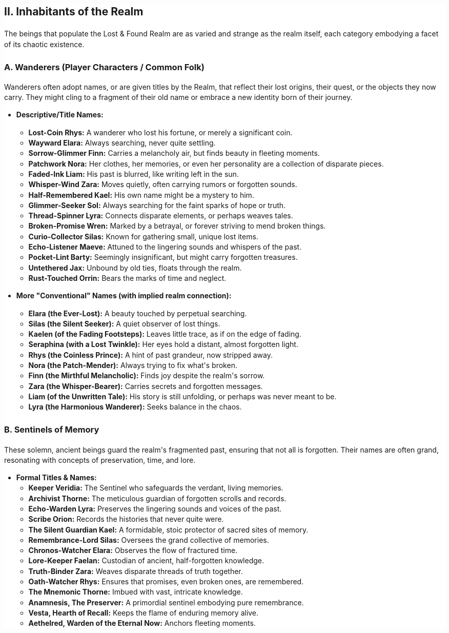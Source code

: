 ## II. Inhabitants of the Realm

The beings that populate the Lost & Found Realm are as varied and strange as the realm itself, each category embodying a facet of its chaotic existence.

### A. Wanderers (Player Characters / Common Folk)

Wanderers often adopt names, or are given titles by the Realm, that reflect their lost origins, their quest, or the objects they now carry. They might cling to a fragment of their old name or embrace a new identity born of their journey.

*   **Descriptive/Title Names:**
    *   **Lost-Coin Rhys:** A wanderer who lost his fortune, or merely a significant coin.
    *   **Wayward Elara:** Always searching, never quite settling.
    *   **Sorrow-Glimmer Finn:** Carries a melancholy air, but finds beauty in fleeting moments.
    *   **Patchwork Nora:** Her clothes, her memories, or even her personality are a collection of disparate pieces.
    *   **Faded-Ink Liam:** His past is blurred, like writing left in the sun.
    *   **Whisper-Wind Zara:** Moves quietly, often carrying rumors or forgotten sounds.
    *   **Half-Remembered Kael:** His own name might be a mystery to him.
    *   **Glimmer-Seeker Sol:** Always searching for the faint sparks of hope or truth.
    *   **Thread-Spinner Lyra:** Connects disparate elements, or perhaps weaves tales.
    *   **Broken-Promise Wren:** Marked by a betrayal, or forever striving to mend broken things.
    *   **Curio-Collector Silas:** Known for gathering small, unique lost items.
    *   **Echo-Listener Maeve:** Attuned to the lingering sounds and whispers of the past.
    *   **Pocket-Lint Barty:** Seemingly insignificant, but might carry forgotten treasures.
    *   **Untethered Jax:** Unbound by old ties, floats through the realm.
    *   **Rust-Touched Orrin:** Bears the marks of time and neglect.

*   **More "Conventional" Names (with implied realm connection):**
    *   **Elara (the Ever-Lost):** A beauty touched by perpetual searching.
    *   **Silas (the Silent Seeker):** A quiet observer of lost things.
    *   **Kaelen (of the Fading Footsteps):** Leaves little trace, as if on the edge of fading.
    *   **Seraphina (with a Lost Twinkle):** Her eyes hold a distant, almost forgotten light.
    *   **Rhys (the Coinless Prince):** A hint of past grandeur, now stripped away.
    *   **Nora (the Patch-Mender):** Always trying to fix what's broken.
    *   **Finn (the Mirthful Melancholic):** Finds joy despite the realm's sorrow.
    *   **Zara (the Whisper-Bearer):** Carries secrets and forgotten messages.
    *   **Liam (of the Unwritten Tale):** His story is still unfolding, or perhaps was never meant to be.
    *   **Lyra (the Harmonious Wanderer):** Seeks balance in the chaos.

### B. Sentinels of Memory

These solemn, ancient beings guard the realm's fragmented past, ensuring that not all is forgotten. Their names are often grand, resonating with concepts of preservation, time, and lore.

*   **Formal Titles & Names:**
    *   **Keeper Veridia:** The Sentinel who safeguards the verdant, living memories.
    *   **Archivist Thorne:** The meticulous guardian of forgotten scrolls and records.
    *   **Echo-Warden Lyra:** Preserves the lingering sounds and voices of the past.
    *   **Scribe Orion:** Records the histories that never quite were.
    *   **The Silent Guardian Kael:** A formidable, stoic protector of sacred sites of memory.
    *   **Remembrance-Lord Silas:** Oversees the grand collective of memories.
    *   **Chronos-Watcher Elara:** Observes the flow of fractured time.
    *   **Lore-Keeper Faelan:** Custodian of ancient, half-forgotten knowledge.
    *   **Truth-Binder Zara:** Weaves disparate threads of truth together.
    *   **Oath-Watcher Rhys:** Ensures that promises, even broken ones, are remembered.
    *   **The Mnemonic Thorne:** Imbued with vast, intricate knowledge.
    *   **Anamnesis, The Preserver:** A primordial sentinel embodying pure remembrance.
    *   **Vesta, Hearth of Recall:** Keeps the flame of enduring memory alive.
    *   **Aethelred, Warden of the Eternal Now:** Anchors fleeting moments.
